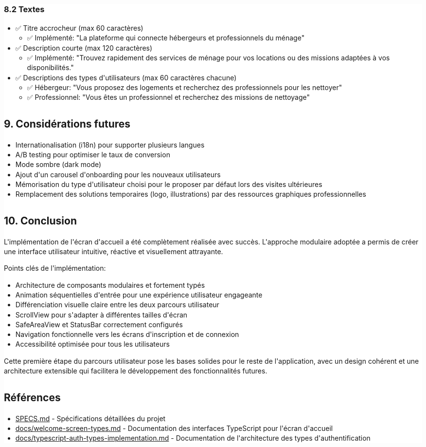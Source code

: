 ### 8.2 Textes

- ✅ Titre accrocheur (max 60 caractères)
  - ✅ Implémenté: "La plateforme qui connecte hébergeurs et professionnels du ménage"
- ✅ Description courte (max 120 caractères)
  - ✅ Implémenté: "Trouvez rapidement des services de ménage pour vos locations ou des missions adaptées à vos disponibilités."
- ✅ Descriptions des types d'utilisateurs (max 60 caractères chacune)
  - ✅ Hébergeur: "Vous proposez des logements et recherchez des professionnels pour les nettoyer"
  - ✅ Professionnel: "Vous êtes un professionnel et recherchez des missions de nettoyage"

## 9. Considérations futures

- Internationalisation (i18n) pour supporter plusieurs langues
- A/B testing pour optimiser le taux de conversion
- Mode sombre (dark mode)
- Ajout d'un carousel d'onboarding pour les nouveaux utilisateurs
- Mémorisation du type d'utilisateur choisi pour le proposer par défaut lors des visites ultérieures
- Remplacement des solutions temporaires (logo, illustrations) par des ressources graphiques professionnelles

## 10. Conclusion

L'implémentation de l'écran d'accueil a été complètement réalisée avec succès. L'approche modulaire adoptée a permis de créer une interface utilisateur intuitive, réactive et visuellement attrayante.

Points clés de l'implémentation:
- Architecture de composants modulaires et fortement typés
- Animation séquentielles d'entrée pour une expérience utilisateur engageante
- Différenciation visuelle claire entre les deux parcours utilisateur
- ScrollView pour s'adapter à différentes tailles d'écran
- SafeAreaView et StatusBar correctement configurés
- Navigation fonctionnelle vers les écrans d'inscription et de connexion
- Accessibilité optimisée pour tous les utilisateurs

Cette première étape du parcours utilisateur pose les bases solides pour le reste de l'application, avec un design cohérent et une architecture extensible qui facilitera le développement des fonctionnalités futures.

## Références

- [SPECS.md](../SPECS.md) - Spécifications détaillées du projet
- [docs/welcome-screen-types.md](welcome-screen-types.md) - Documentation des interfaces TypeScript pour l'écran d'accueil
- [docs/typescript-auth-types-implementation.md](typescript-auth-types-implementation.md) - Documentation de l'architecture des types d'authentification